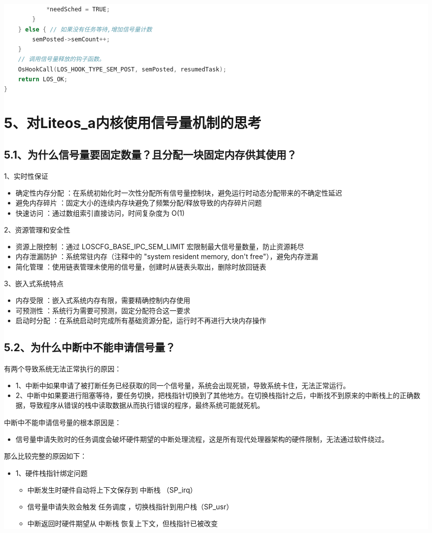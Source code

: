 ```c
            *needSched = TRUE;
        }
    } else { // 如果没有任务等待,增加信号量计数
        semPosted->semCount++;
    }
    // 调用信号量释放的钩子函数。
    OsHookCall(LOS_HOOK_TYPE_SEM_POST, semPosted, resumedTask);
    return LOS_OK;
}
```



# 5、对Liteos_a内核使用信号量机制的思考

## 5.1、为什么信号量要固定数量？且分配一块固定内存供其使用？

1、实时性保证

- 确定性内存分配 ：在系统初始化时一次性分配所有信号量控制块，避免运行时动态分配带来的不确定性延迟
- 避免内存碎片 ：固定大小的连续内存块避免了频繁分配/释放导致的内存碎片问题
- 快速访问 ：通过数组索引直接访问，时间复杂度为 O(1)

2、资源管理和安全性

- 资源上限控制 ：通过 LOSCFG_BASE_IPC_SEM_LIMIT 宏限制最大信号量数量，防止资源耗尽
- 内存泄漏防护 ：系统常驻内存（注释中的 "system resident memory, don't free"），避免内存泄漏
- 简化管理 ：使用链表管理未使用的信号量，创建时从链表头取出，删除时放回链表

3、嵌入式系统特点

- 内存受限 ：嵌入式系统内存有限，需要精确控制内存使用
- 可预测性 ：系统行为需要可预测，固定分配符合这一要求
- 启动时分配 ：在系统启动时完成所有基础资源分配，运行时不再进行大块内存操作



## 5.2、为什么中断中不能申请信号量？

有两个导致系统无法正常执行的原因：

* 1、中断中如果申请了被打断任务已经获取的同一个信号量，系统会出现死锁，导致系统卡住，无法正常运行。
* 2、中断中如果要进行阻塞等待，要任务切换，把栈指针切换到了其他地方。在切换栈指针之后，中断找不到原来的中断栈上的正确数据，导致程序从错误的栈中读取数据从而执行错误的程序，最终系统可能就死机。

中断中不能申请信号量的根本原因是：

* 信号量申请失败时的任务调度会破坏硬件期望的中断处理流程，这是所有现代处理器架构的硬件限制，无法通过软件绕过。

那么比较完整的原因如下：

* 1、硬件栈指针绑定问题

    - 中断发生时硬件自动将上下文保存到 中断栈 （SP_irq）

    - 信号量申请失败会触发 任务调度 ，切换栈指针到用户栈（SP_usr）

    - 中断返回时硬件期望从 中断栈 恢复上下文，但栈指针已被改变
